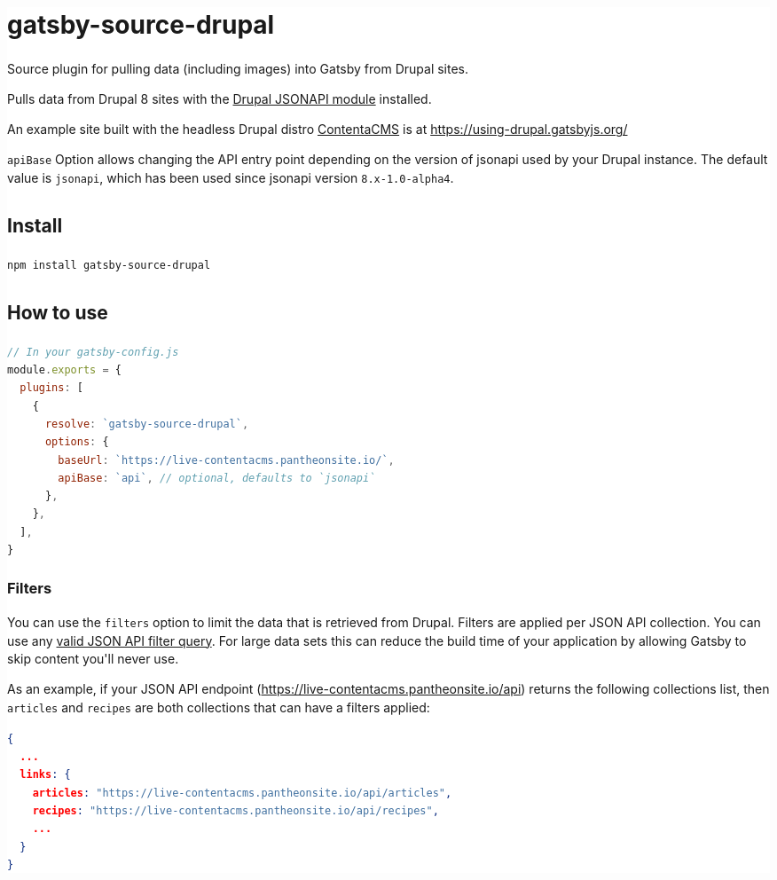 # gatsby-source-drupal

Source plugin for pulling data (including images) into Gatsby from Drupal sites.

Pulls data from Drupal 8 sites with the
[Drupal JSONAPI module](https://www.drupal.org/project/jsonapi) installed.

An example site built with the headless Drupal distro
[ContentaCMS](https://twitter.com/contentacms) is at
https://using-drupal.gatsbyjs.org/

`apiBase` Option allows changing the API entry point depending on the version of
jsonapi used by your Drupal instance. The default value is `jsonapi`, which has
been used since jsonapi version `8.x-1.0-alpha4`.

## Install

`npm install gatsby-source-drupal`

## How to use

```javascript
// In your gatsby-config.js
module.exports = {
  plugins: [
    {
      resolve: `gatsby-source-drupal`,
      options: {
        baseUrl: `https://live-contentacms.pantheonsite.io/`,
        apiBase: `api`, // optional, defaults to `jsonapi`
      },
    },
  ],
}
```

### Filters

You can use the `filters` option to limit the data that is retrieved from Drupal. Filters are applied per JSON API collection. You can use any [valid JSON API filter query](https://www.drupal.org/docs/8/modules/jsonapi/filtering). For large data sets this can reduce the build time of your application by allowing Gatsby to skip content you'll never use.

As an example, if your JSON API endpoint (https://live-contentacms.pantheonsite.io/api) returns the following collections list, then `articles` and `recipes` are both collections that can have a filters applied:

```json
{
  ...
  links: {
    articles: "https://live-contentacms.pantheonsite.io/api/articles",
    recipes: "https://live-contentacms.pantheonsite.io/api/recipes",
    ...
  }
}
```
